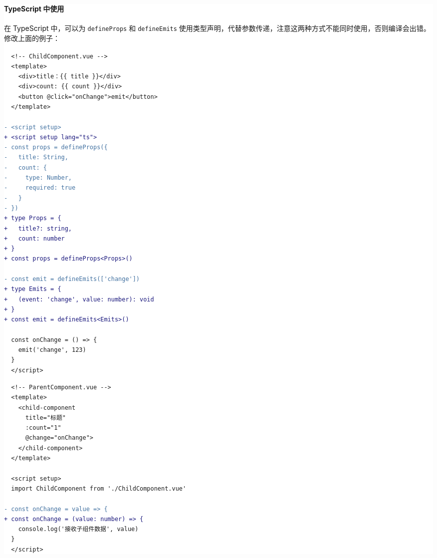 #### TypeScript 中使用

在 TypeScript 中，可以为 `defineProps` 和 `defineEmits` 使用类型声明，代替参数传递，注意这两种方式不能同时使用，否则编译会出错。修改上面的例子：

```diff
  <!-- ChildComponent.vue -->
  <template>
    <div>title：{{ title }}</div>
    <div>count: {{ count }}</div>
    <button @click="onChange">emit</button>
  </template>

- <script setup>
+ <script setup lang="ts">
- const props = defineProps({
-   title: String,
-   count: {
-     type: Number,
-     required: true
-   }
- })
+ type Props = {
+   title?: string,
+   count: number
+ }
+ const props = defineProps<Props>()

- const emit = defineEmits(['change'])
+ type Emits = {
+   (event: 'change', value: number): void
+ }
+ const emit = defineEmits<Emits>()

  const onChange = () => {
    emit('change', 123)
  }
  </script>
```

```diff
  <!-- ParentComponent.vue -->
  <template>
    <child-component
      title="标题"
      :count="1"
      @change="onChange">
    </child-component>
  </template>

  <script setup>
  import ChildComponent from './ChildComponent.vue'

- const onChange = value => {
+ const onChange = (value: number) => {
    console.log('接收子组件数据', value)
  }
  </script>
```
